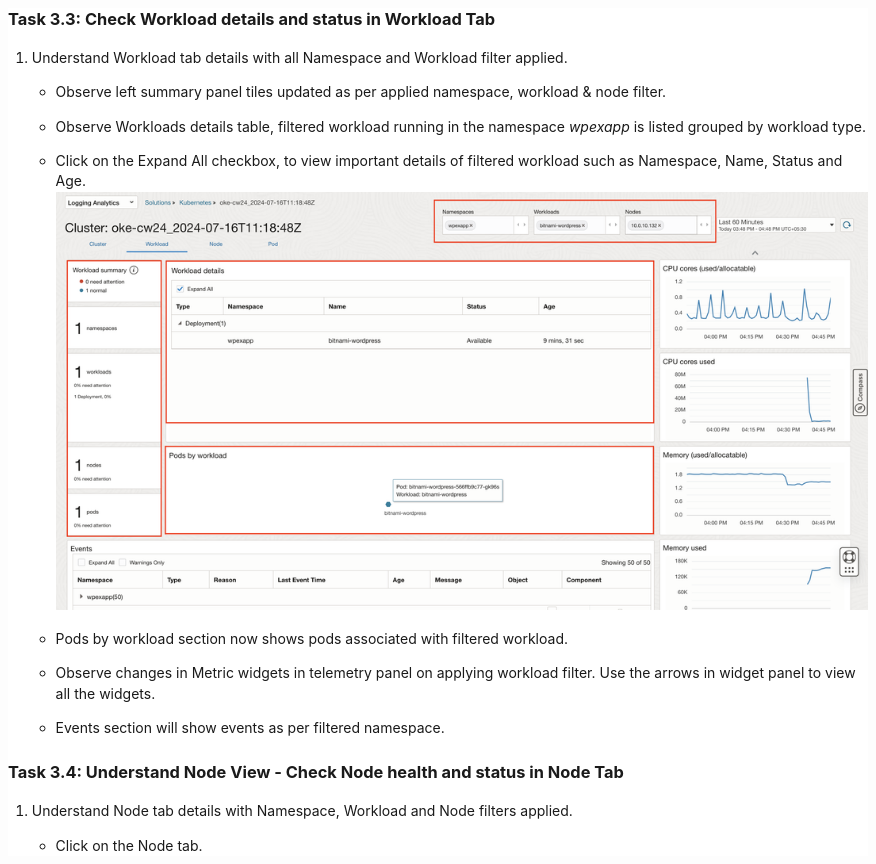 ### **Task 3.3: Check Workload details and status in Workload Tab** ###

1.  Understand Workload tab details with all Namespace and Workload filter applied.

    - Observe left summary panel tiles updated as per applied namespace, workload & node filter.

    - Observe Workloads details table, filtered workload running in the namespace *wpexapp* is listed grouped by workload type. 

    - Click on the Expand All checkbox, to view important details of filtered workload such as Namespace, Name, Status and Age.
    ![workload-tab-all-filters](images/workload-tab-all-filters.png)
    
    - Pods by workload section now shows pods associated with filtered workload.
    
    - Observe changes in Metric widgets in telemetry panel on applying workload filter. Use the arrows in widget panel to view all the widgets.

    - Events section will show events as per filtered namespace.


### **Task 3.4: Understand Node View - Check Node health and status in Node Tab** ###

1. Understand Node tab details with Namespace, Workload and Node filters applied.

    - Click on the Node tab. 